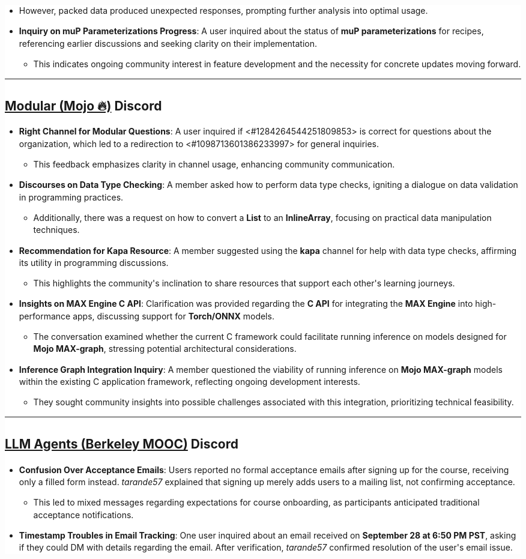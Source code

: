   - However, packed data produced unexpected responses, prompting further analysis into optimal usage.
- **Inquiry on muP Parameterizations Progress**: A user inquired about the status of **muP parameterizations** for recipes, referencing earlier discussions and seeking clarity on their implementation.
  
  - This indicates ongoing community interest in feature development and the necessity for concrete updates moving forward.

 

---

## [Modular (Mojo 🔥)](https://discord.com/channels/1087530497313357884) Discord

- **Right Channel for Modular Questions**: A user inquired if <#1284264544251809853> is correct for questions about the organization, which led to a redirection to <#1098713601386233997> for general inquiries.
  
  - This feedback emphasizes clarity in channel usage, enhancing community communication.
- **Discourses on Data Type Checking**: A member asked how to perform data type checks, igniting a dialogue on data validation in programming practices.
  
  - Additionally, there was a request on how to convert a **List** to an **InlineArray**, focusing on practical data manipulation techniques.
- **Recommendation for Kapa Resource**: A member suggested using the **kapa** channel for help with data type checks, affirming its utility in programming discussions.
  
  - This highlights the community's inclination to share resources that support each other's learning journeys.
- **Insights on MAX Engine C API**: Clarification was provided regarding the **C API** for integrating the **MAX Engine** into high-performance apps, discussing support for **Torch/ONNX** models.
  
  - The conversation examined whether the current C framework could facilitate running inference on models designed for **Mojo MAX-graph**, stressing potential architectural considerations.
- **Inference Graph Integration Inquiry**: A member questioned the viability of running inference on **Mojo MAX-graph** models within the existing C application framework, reflecting ongoing development interests.
  
  - They sought community insights into possible challenges associated with this integration, prioritizing technical feasibility.

 

---

## [LLM Agents (Berkeley MOOC)](https://discord.com/channels/1280234300012494859) Discord

- **Confusion Over Acceptance Emails**: Users reported no formal acceptance emails after signing up for the course, receiving only a filled form instead. *tarande57* explained that signing up merely adds users to a mailing list, not confirming acceptance.
  
  - This led to mixed messages regarding expectations for course onboarding, as participants anticipated traditional acceptance notifications.
- **Timestamp Troubles in Email Tracking**: One user inquired about an email received on **September 28 at 6:50 PM PST**, asking if they could DM with details regarding the email. After verification, *tarande57* confirmed resolution of the user's email issue.
  
